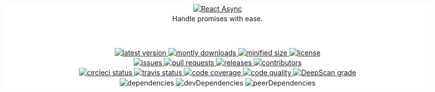 <p align="center">
  <a href="https://react-async.dev"><img src="https://raw.githubusercontent.com/async-library/react-async/HEAD/react-async.png" width="520" alt="React Async" /></a><br/>
  Handle promises with ease.
</p>
<br/>

<p align="center">
  <a href="https://www.npmjs.com/package/react-async">
    <img src="https://badgen.net/npm/v/react-async?icon=npm&label=react-async" alt="latest version">
  </a>
  <a href="https://www.npmjs.com/package/react-async">
    <img src="https://badgen.net/npm/dm/react-async" alt="montly downloads">
  </a>
  <a href="https://bundlephobia.com/result?p=react-async">
    <img src="https://badgen.net/bundlephobia/min/react-async" alt="minified size">
  </a>
  <a href="https://opensource.org/licenses/ISC">
    <img src="https://badgen.net/npm/license/react-async" alt="license">
  </a>
  <br/>
  <a href="https://github.com/async-library/react-async/issues">
    <img src="https://badgen.net/github/open-issues/async-library/react-async?icon=github" alt="issues">
  </a>
  <a href="https://github.com/async-library/react-async/pulls">
    <img src="https://badgen.net/github/open-prs/async-library/react-async?icon=github" alt="pull requests">
  </a>
  <a href="https://github.com/async-library/react-async/releases">
    <img src="https://badgen.net/github/releases/async-library/react-async?icon=github" alt="releases">
  </a>
  <a href="https://github.com/async-library/react-async/graphs/contributors">
    <img src="https://badgen.net/github/contributors/async-library/react-async?icon=github" alt="contributors">
  </a>
  <br/>
  <a href="https://circleci.com/gh/async-library/react-async">
    <img src="https://badgen.net/circleci/github/async-library/react-async/master?icon=circleci" alt="circleci status">
  </a>
  <a href="https://travis-ci.com/async-library/react-async">
    <img src="https://badgen.net/travis/async-library/react-async?icon=travis" alt="travis status">
  </a>
  <a href="https://codecov.io/gh/async-library/react-async">
    <img src="https://badgen.net/codecov/c/github/async-library/react-async/master?icon=codecov" alt="code coverage">
  </a>
  <a href="https://www.codefactor.io/repository/github/async-library/react-async">
    <img src="https://www.codefactor.io/repository/github/async-library/react-async/badge" alt="code quality">
  </a>
  <a href="https://deepscan.io/dashboard#view=project&tid=5549&pid=7389&bid=73686">
    <img src="https://deepscan.io/api/teams/5549/projects/7389/branches/73686/badge/grade.svg" alt="DeepScan grade">
  </a>
  <br/>
  <img src="https://badgen.net/david/dep/async-library/react-async/packages/react-async" alt="dependencies">
  <img src="https://badgen.net/david/dev/async-library/react-async" alt="devDependencies">
  <img src="https://badgen.net/david/peer/async-library/react-async/packages/react-async" alt="peerDependencies">
  <br/>
  <a href="https://discord.gg/CAYQ6mU">